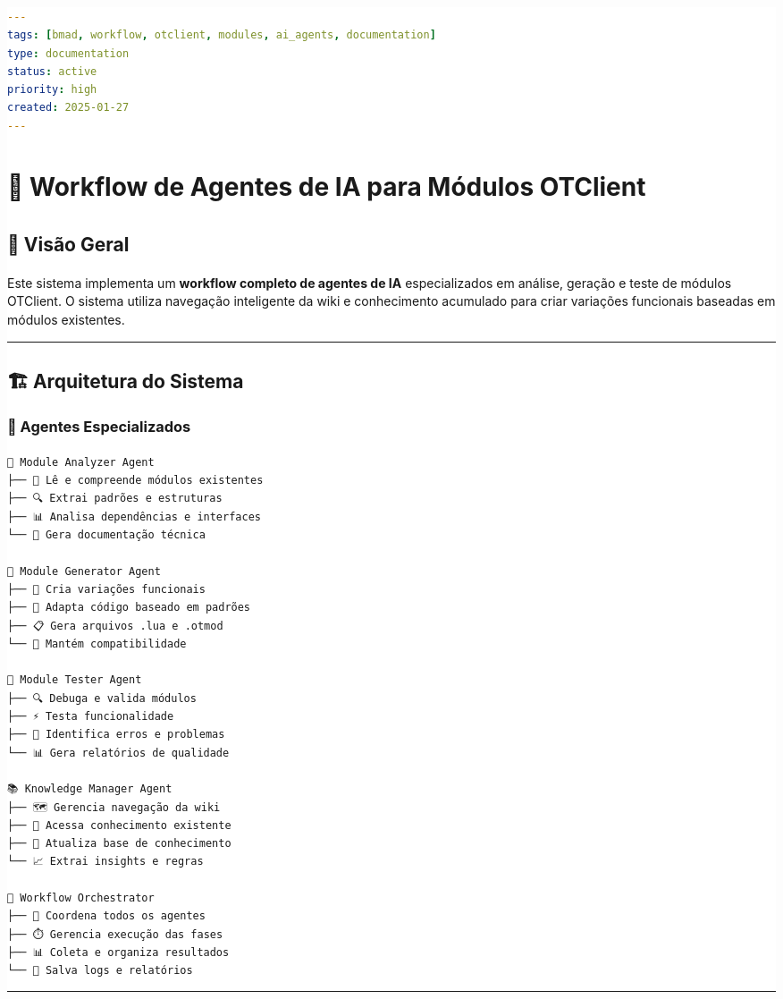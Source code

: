 ```yaml
---
tags: [bmad, workflow, otclient, modules, ai_agents, documentation]
type: documentation
status: active
priority: high
created: 2025-01-27
---
```


# 🤖 Workflow de Agentes de IA para Módulos OTClient

## 🎯 **Visão Geral**

Este sistema implementa um **workflow completo de agentes de IA** especializados em análise, geração e teste de módulos OTClient. O sistema utiliza navegação inteligente da wiki e conhecimento acumulado para criar variações funcionais baseadas em módulos existentes.

---

## 🏗️ **Arquitetura do Sistema**

### **🤖 Agentes Especializados**

```
🎯 Module Analyzer Agent
├── 📖 Lê e compreende módulos existentes
├── 🔍 Extrai padrões e estruturas
├── 📊 Analisa dependências e interfaces
└── 📝 Gera documentação técnica

🎨 Module Generator Agent  
├── 🧠 Cria variações funcionais
├── 🔧 Adapta código baseado em padrões
├── 📋 Gera arquivos .lua e .otmod
└── 🔗 Mantém compatibilidade

🧪 Module Tester Agent
├── 🔍 Debuga e valida módulos
├── ⚡ Testa funcionalidade
├── 🐛 Identifica erros e problemas
└── 📊 Gera relatórios de qualidade

📚 Knowledge Manager Agent
├── 🗺️ Gerencia navegação da wiki
├── 📖 Acessa conhecimento existente
├── 🔄 Atualiza base de conhecimento
└── 📈 Extrai insights e regras

🎯 Workflow Orchestrator
├── 🔄 Coordena todos os agentes
├── ⏱️ Gerencia execução das fases
├── 📊 Coleta e organiza resultados
└── 💾 Salva logs e relatórios
```

---